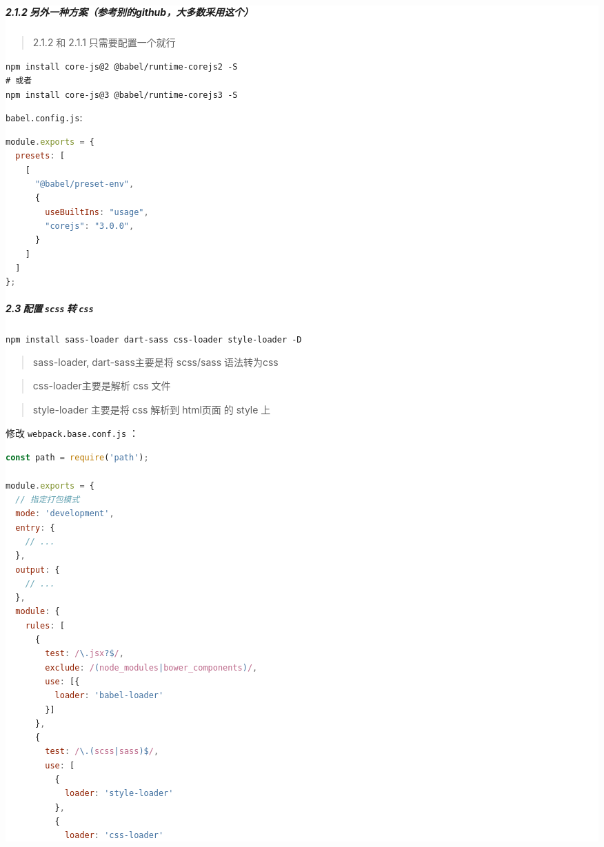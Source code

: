 ##### 2.1.2 另外一种方案（参考别的github，大多数采用这个）

> 2.1.2 和 2.1.1 只需要配置一个就行


```shell
npm install core-js@2 @babel/runtime-corejs2 -S
# 或者
npm install core-js@3 @babel/runtime-corejs3 -S
```

`babel.config.js`:
```js
module.exports = {
  presets: [
    [
      "@babel/preset-env",
      {
        useBuiltIns: "usage",
        "corejs": "3.0.0",
      }
    ]
  ]
};

```

##### 2.3 配置 `scss` 转 `css`
```shell
npm install sass-loader dart-sass css-loader style-loader -D
```

> sass-loader, dart-sass主要是将 scss/sass 语法转为css

> css-loader主要是解析 css 文件

> style-loader 主要是将 css 解析到 html页面 的 style 上

修改 `webpack.base.conf.js` ：
```js
const path = require('path');

module.exports = {
  // 指定打包模式
  mode: 'development',
  entry: {
    // ...
  },
  output: {
    // ...
  },
  module: {
    rules: [
      {
        test: /\.jsx?$/,
        exclude: /(node_modules|bower_components)/,
        use: [{
          loader: 'babel-loader'
        }]
      },
      {
        test: /\.(scss|sass)$/,
        use: [
          {
            loader: 'style-loader'
          },
          {
            loader: 'css-loader'
```